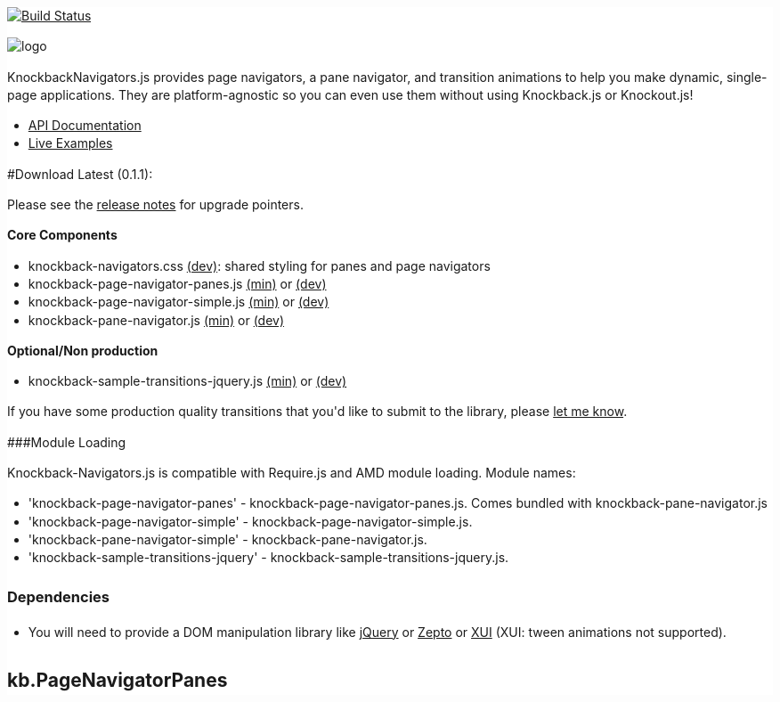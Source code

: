 [![Build Status](https://secure.travis-ci.org/kmalakoff/knockback-navigators.png)](http://travis-ci.org/kmalakoff/knockback-navigators)

![logo](https://github.com/kmalakoff/knockback-navigators/raw/master/media/logo.png)

KnockbackNavigators.js provides page navigators, a pane navigator, and transition animations to help you make dynamic, single-page applications. They are platform-agnostic so you can even use them without using Knockback.js or Knockout.js!

* [API Documentation](http://kmalakoff.github.com/knockback-navigators/doc/index.html)
* [Live Examples](http://kmalakoff.github.com/knockback-navigators/)

#Download Latest (0.1.1):

Please see the [release notes](https://github.com/kmalakoff/knockback-navigators/blob/master/RELEASE_NOTES.md) for upgrade pointers.

**Core Components**

* knockback-navigators.css [(dev)](https://raw.github.com/kmalakoff/knockback-navigators/0.1.1/knockback-navigators.css): shared styling for panes and page navigators
* knockback-page-navigator-panes.js [(min)](https://raw.github.com/kmalakoff/knockback-navigators/0.1.1/knockback-page-navigator-panes.js) or [(dev)](https://raw.github.com/kmalakoff/knockback-navigators/0.1.1/knockback-page-navigator-panes.min.js)
* knockback-page-navigator-simple.js [(min)](https://raw.github.com/kmalakoff/knockback-navigators/0.1.1/knockback-page-navigator-simple.js) or [(dev)](https://raw.github.com/kmalakoff/knockback-navigators/0.1.1/knockback-page-navigator-simple.min.js)
* knockback-pane-navigator.js [(min)](https://raw.github.com/kmalakoff/knockback-navigators/0.1.1/knockback-pane-navigator.js) or [(dev)](https://raw.github.com/kmalakoff/knockback-navigators/0.1.1/knockback-pane-navigator.min.js)

**Optional/Non production**

* knockback-sample-transitions-jquery.js [(min)](https://raw.github.com/kmalakoff/knockback-navigators/0.1.1/lib/knockback-sample-transitions-jquery.js) or [(dev)](https://raw.github.com/kmalakoff/knockback-navigators/0.1.1/lib/knockback-sample-transitions-jquery.min.js)

If you have some production quality transitions that you'd like to submit to the library, please [let me know](http://kmalakoff.github.com/knockback/issues).

###Module Loading

Knockback-Navigators.js is compatible with Require.js and AMD module loading. Module names:

* 'knockback-page-navigator-panes' - knockback-page-navigator-panes.js. Comes bundled with knockback-pane-navigator.js
* 'knockback-page-navigator-simple' - knockback-page-navigator-simple.js.
* 'knockback-pane-navigator-simple' - knockback-pane-navigator.js.
* 'knockback-sample-transitions-jquery' - knockback-sample-transitions-jquery.js.

### Dependencies

* You will need to provide a DOM manipulation library like [jQuery](http://jquery.com/) or [Zepto](http://zeptojs.com/) or [XUI](http://xuijs.com/) (XUI: tween animations not supported).

kb.PageNavigatorPanes
-----------------------
